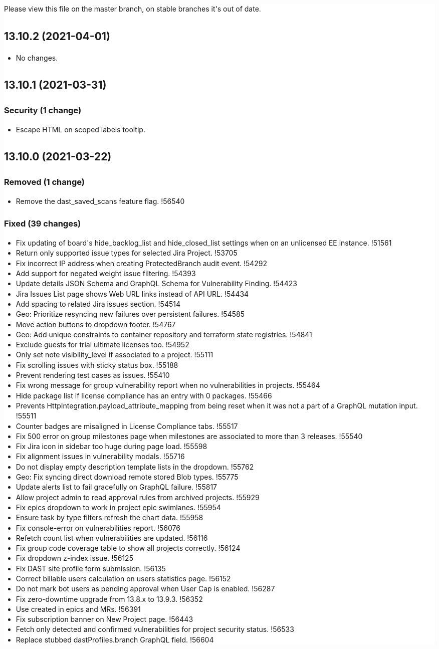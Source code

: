 Please view this file on the master branch, on stable branches it's out of date.

## 13.10.2 (2021-04-01)

- No changes.

## 13.10.1 (2021-03-31)

### Security (1 change)

- Escape HTML on scoped labels tooltip.


## 13.10.0 (2021-03-22)

### Removed (1 change)

- Remove the dast_saved_scans feature flag. !56540

### Fixed (39 changes)

- Fix updating of board's hide_backlog_list and hide_closed_list settings when on an unlicensed EE instance. !51561
- Return only supported issue types for selected Jira Project. !53705
- Fix incorrect IP address when creating ProtectedBranch audit event. !54292
- Add support for negated weight issue filtering. !54393
- Update details JSON Schema and GraphQL Schema for Vulnerability Finding. !54423
- Jira Issues List page shows Web URL links instead of API URL. !54434
- Add spacing to related Jira issues section. !54514
- Geo: Prioritize resyncing new failures over persistent failures. !54585
- Move action buttons to dropdown footer. !54767
- Geo: Add unique constraints to container repository and terraform state registries. !54841
- Exclude guests for trial ultimate licenses too. !54952
- Only set note visibility_level if associated to a project. !55111
- Fix scrolling issues with sticky status box. !55188
- Prevent rendering test cases as issues. !55410
- Fix wrong message for group vulnerability report when no vulnerabilities in projects. !55464
- Hide package list if license compliance has an entry with 0 packages. !55466
- Prevents HttpIntegration.payload_attribute_mapping from being reset when it was not a part of a GraphQL mutation input. !55511
- Counter badges are misaligned in License Compliance tabs. !55517
- Fix 500 error on group milestones page when milestones are associated to more than 3 releases. !55540
- Fix Jira icon in sidebar too huge during page load. !55598
- Fix alignment issues in vulnerability modals. !55716
- Do not display empty description template lists in the dropdown. !55762
- Geo: Fix syncing direct download remote stored Blob types. !55775
- Update alerts list to fail gracefully on GraphQL failure. !55817
- Allow project admin to read approval rules from archived projects. !55929
- Fix epics dropdown to work in project epic swimlanes. !55954
- Ensure task by type filters refresh the chart data. !55958
- Fix console-error on vulnerabilities report. !56076
- Refetch count list when vulnerabilities are updated. !56116
- Fix group code coverage table to show all projects correctly. !56124
- Fix dropdown z-index issue. !56125
- Fix DAST site profile form submission. !56135
- Correct billable users calculation on users statistics page. !56152
- Do not mark bot users as pending approval when User Cap is enabled. !56287
- Fix zero-downtime upgrade from 13.8.x to 13.9.3. !56352
- Use created in epics and MRs. !56391
- Fix subscription banner on New Project page. !56443
- Fetch only detected and confirmed vulnerabilities for project security status. !56533
- Replace stubbed dastProfiles.branch GraphQL field. !56604

